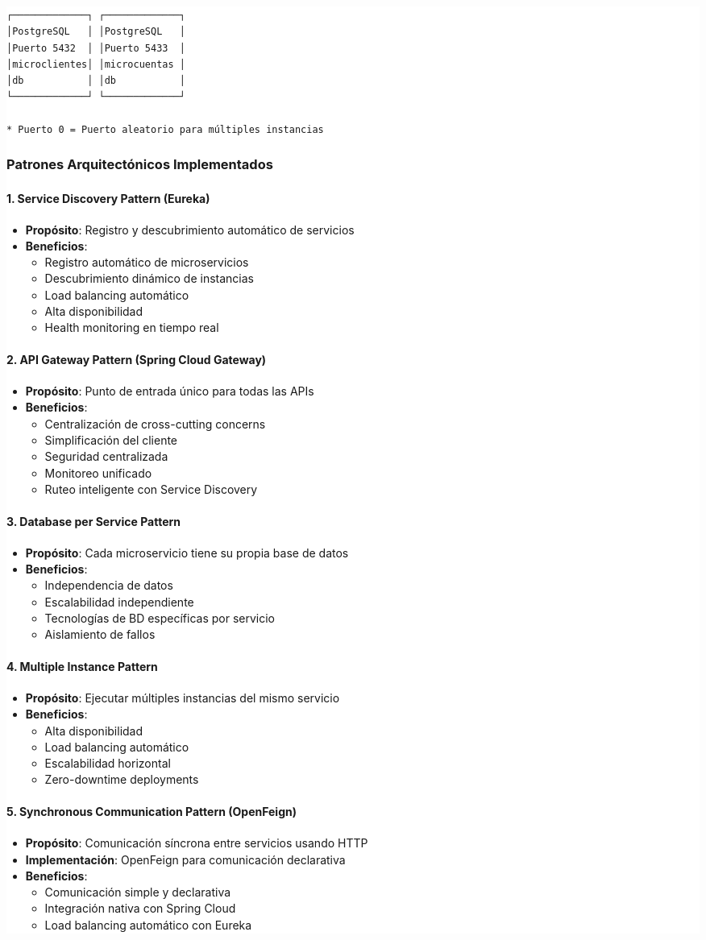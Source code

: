 ```
┌─────────────┐ ┌─────────────┐ 
│PostgreSQL   │ │PostgreSQL   │ 
│Puerto 5432  │ │Puerto 5433  │ 
│microclientes│ │microcuentas │ 
│db           │ │db           │ 
└─────────────┘ └─────────────┘ 

* Puerto 0 = Puerto aleatorio para múltiples instancias
```

### **Patrones Arquitectónicos Implementados**

#### 1. **Service Discovery Pattern (Eureka)**
- **Propósito**: Registro y descubrimiento automático de servicios
- **Beneficios**: 
  - Registro automático de microservicios
  - Descubrimiento dinámico de instancias
  - Load balancing automático
  - Alta disponibilidad
  - Health monitoring en tiempo real

#### 2. **API Gateway Pattern (Spring Cloud Gateway)**
- **Propósito**: Punto de entrada único para todas las APIs
- **Beneficios**: 
  - Centralización de cross-cutting concerns
  - Simplificación del cliente
  - Seguridad centralizada
  - Monitoreo unificado
  - Ruteo inteligente con Service Discovery

#### 3. **Database per Service Pattern**
- **Propósito**: Cada microservicio tiene su propia base de datos
- **Beneficios**:
  - Independencia de datos
  - Escalabilidad independiente
  - Tecnologías de BD específicas por servicio
  - Aislamiento de fallos

#### 4. **Multiple Instance Pattern**
- **Propósito**: Ejecutar múltiples instancias del mismo servicio
- **Beneficios**:
  - Alta disponibilidad
  - Load balancing automático
  - Escalabilidad horizontal
  - Zero-downtime deployments

#### 5. **Synchronous Communication Pattern (OpenFeign)**
- **Propósito**: Comunicación síncrona entre servicios usando HTTP
- **Implementación**: OpenFeign para comunicación declarativa
- **Beneficios**:
  - Comunicación simple y declarativa
  - Integración nativa con Spring Cloud
  - Load balancing automático con Eureka

